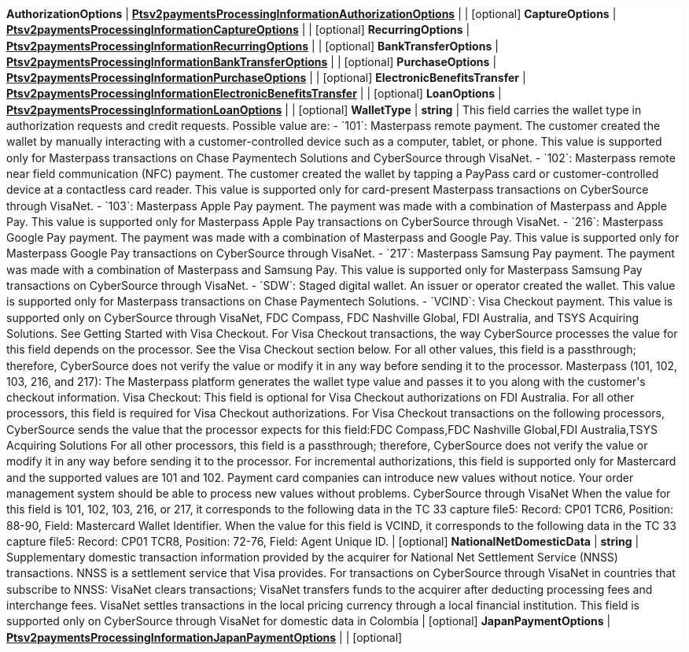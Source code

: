 **AuthorizationOptions** | [**Ptsv2paymentsProcessingInformationAuthorizationOptions**](Ptsv2paymentsProcessingInformationAuthorizationOptions.md) |  | [optional] 
**CaptureOptions** | [**Ptsv2paymentsProcessingInformationCaptureOptions**](Ptsv2paymentsProcessingInformationCaptureOptions.md) |  | [optional] 
**RecurringOptions** | [**Ptsv2paymentsProcessingInformationRecurringOptions**](Ptsv2paymentsProcessingInformationRecurringOptions.md) |  | [optional] 
**BankTransferOptions** | [**Ptsv2paymentsProcessingInformationBankTransferOptions**](Ptsv2paymentsProcessingInformationBankTransferOptions.md) |  | [optional] 
**PurchaseOptions** | [**Ptsv2paymentsProcessingInformationPurchaseOptions**](Ptsv2paymentsProcessingInformationPurchaseOptions.md) |  | [optional] 
**ElectronicBenefitsTransfer** | [**Ptsv2paymentsProcessingInformationElectronicBenefitsTransfer**](Ptsv2paymentsProcessingInformationElectronicBenefitsTransfer.md) |  | [optional] 
**LoanOptions** | [**Ptsv2paymentsProcessingInformationLoanOptions**](Ptsv2paymentsProcessingInformationLoanOptions.md) |  | [optional] 
**WalletType** | **string** | This field carries the wallet type in authorization requests and credit requests. Possible value are: - &#x60;101&#x60;: Masterpass remote payment. The customer created the wallet by manually interacting with a customer-controlled device such as a computer, tablet, or phone. This value is supported only for Masterpass transactions on Chase Paymentech Solutions and CyberSource through VisaNet. - &#x60;102&#x60;: Masterpass remote near field communication (NFC) payment. The customer created the wallet by tapping a PayPass card or customer-controlled device at a contactless card reader. This value is supported only for card-present Masterpass transactions on CyberSource through VisaNet. - &#x60;103&#x60;: Masterpass Apple Pay payment. The payment was made with a combination of Masterpass and Apple Pay. This value is supported only for Masterpass Apple Pay transactions on CyberSource through VisaNet. - &#x60;216&#x60;: Masterpass Google Pay payment. The payment was made with a combination of Masterpass and Google Pay. This value is supported only for Masterpass Google Pay transactions on CyberSource through VisaNet. - &#x60;217&#x60;: Masterpass Samsung Pay payment. The payment was made with a combination of Masterpass and Samsung Pay. This value is supported only for Masterpass Samsung Pay transactions on CyberSource through VisaNet. - &#x60;SDW&#x60;: Staged digital wallet. An issuer or operator created the wallet. This value is supported only for Masterpass transactions on Chase Paymentech Solutions. - &#x60;VCIND&#x60;: Visa Checkout payment. This value is supported only on CyberSource through VisaNet, FDC Compass, FDC Nashville Global, FDI Australia, and TSYS Acquiring Solutions. See Getting Started with Visa Checkout. For Visa Checkout transactions, the way CyberSource processes the value for this field depends on the processor. See the Visa Checkout section below. For all other values, this field is a passthrough; therefore, CyberSource does not verify the value or modify it in any way before sending it to the processor. Masterpass (101, 102, 103, 216, and 217): The Masterpass platform generates the wallet type value and passes it to you along with the customer&#39;s checkout information.  Visa Checkout: This field is optional for Visa Checkout authorizations on FDI Australia. For all other processors, this field is required for Visa Checkout authorizations. For Visa Checkout transactions on the following processors, CyberSource sends the value that the processor expects for this field:FDC Compass,FDC Nashville Global,FDI Australia,TSYS Acquiring Solutions For all other processors, this field is a passthrough; therefore, CyberSource does not verify the value or modify it in any way before sending it to the processor. For incremental authorizations, this field is supported only for Mastercard and the supported values are 101 and 102. Payment card companies can introduce new values without notice. Your order management system should be able to process new values without problems.  CyberSource through VisaNet When the value for this field is 101, 102, 103, 216, or 217, it corresponds to the following data in the TC 33 capture file5: Record: CP01 TCR6, Position: 88-90,  Field: Mastercard Wallet Identifier. When the value for this field is VCIND, it corresponds to the following data in the TC 33 capture file5: Record: CP01 TCR8, Position: 72-76, Field: Agent Unique ID.  | [optional] 
**NationalNetDomesticData** | **string** | Supplementary domestic transaction information provided by the acquirer for National Net Settlement Service (NNSS) transactions. NNSS is a settlement service that Visa provides. For transactions on CyberSource through VisaNet in countries that subscribe to NNSS: VisaNet clears transactions; VisaNet transfers funds to the acquirer after deducting processing fees and interchange fees. VisaNet settles transactions in the local pricing currency through a local financial institution. This field is supported only on CyberSource through VisaNet for domestic data in Colombia  | [optional] 
**JapanPaymentOptions** | [**Ptsv2paymentsProcessingInformationJapanPaymentOptions**](Ptsv2paymentsProcessingInformationJapanPaymentOptions.md) |  | [optional] 